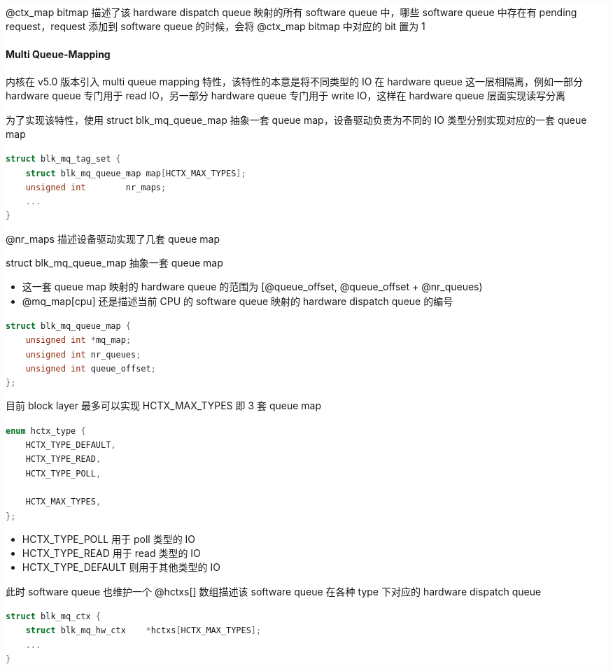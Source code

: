 @ctx_map bitmap 描述了该 hardware dispatch queue 映射的所有 software queue 中，哪些 software queue 中存在有 pending request，request 添加到 software queue 的时候，会将 @ctx_map bitmap 中对应的 bit 置为 1


#### Multi Queue-Mapping

内核在 v5.0 版本引入 multi queue mapping 特性，该特性的本意是将不同类型的 IO 在 hardware queue 这一层相隔离，例如一部分 hardware queue 专门用于 read IO，另一部分 hardware queue 专门用于 write IO，这样在 hardware queue 层面实现读写分离

为了实现该特性，使用 struct blk_mq_queue_map 抽象一套 queue map，设备驱动负责为不同的 IO 类型分别实现对应的一套 queue map

```c
struct blk_mq_tag_set {
	struct blk_mq_queue_map map[HCTX_MAX_TYPES];
	unsigned int		nr_maps;
	...
}
```

@nr_maps 描述设备驱动实现了几套 queue map


struct blk_mq_queue_map 抽象一套 queue map

- 这一套 queue map 映射的 hardware queue 的范围为 [@queue_offset, @queue_offset + @nr_queues)
- @mq_map[cpu] 还是描述当前 CPU 的 software queue 映射的 hardware dispatch queue 的编号

```c
struct blk_mq_queue_map {
	unsigned int *mq_map;
	unsigned int nr_queues;
	unsigned int queue_offset;
};
```


目前 block layer 最多可以实现 HCTX_MAX_TYPES 即 3 套 queue map

```c
enum hctx_type {
	HCTX_TYPE_DEFAULT,
	HCTX_TYPE_READ,
	HCTX_TYPE_POLL,

	HCTX_MAX_TYPES,
};
```

- HCTX_TYPE_POLL 用于 poll 类型的 IO
- HCTX_TYPE_READ 用于 read 类型的 IO
- HCTX_TYPE_DEFAULT 则用于其他类型的 IO


此时 software queue 也维护一个 @hctxs[] 数组描述该 software queue 在各种 type 下对应的 hardware dispatch queue

```c
struct blk_mq_ctx {
	struct blk_mq_hw_ctx 	*hctxs[HCTX_MAX_TYPES];
	...
}
```
